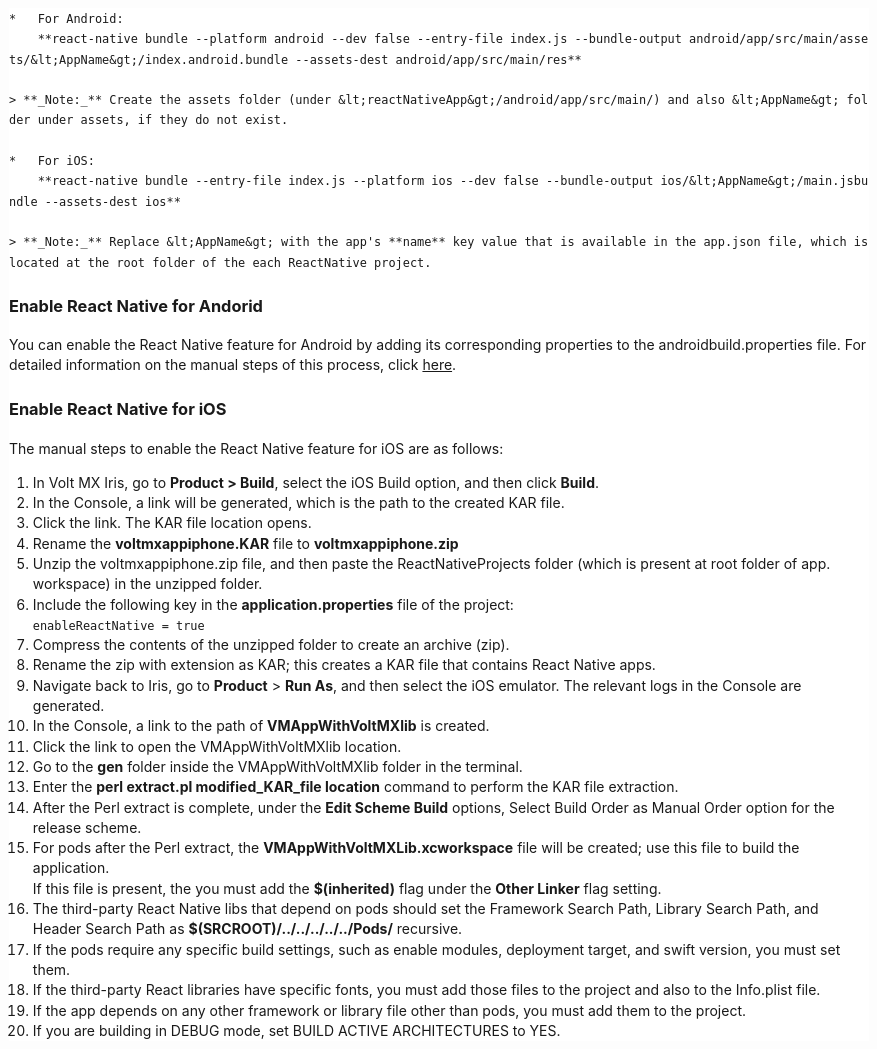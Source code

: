     *   For Android:  
        **react-native bundle --platform android --dev false --entry-file index.js --bundle-output android/app/src/main/assets/&lt;AppName&gt;/index.android.bundle --assets-dest android/app/src/main/res**
    
    > **_Note:_** Create the assets folder (under &lt;reactNativeApp&gt;/android/app/src/main/) and also &lt;AppName&gt; folder under assets, if they do not exist.
    
    *   For iOS:  
        **react-native bundle --entry-file index.js --platform ios --dev false --bundle-output ios/&lt;AppName&gt;/main.jsbundle --assets-dest ios**
    
    > **_Note:_** Replace &lt;AppName&gt; with the app's **name** key value that is available in the app.json file, which is located at the root folder of the each ReactNative project.
    

### Enable React Native for Andorid

You can enable the React Native feature for Android by adding its corresponding properties to the androidbuild.properties file. For detailed information on the manual steps of this process, click [here](Native_App_Properties.md#React_Native).

### Enable React Native for iOS

The manual steps to enable the React Native feature for iOS are as follows:

1.  In Volt MX Iris, go to **Product > Build**, select the iOS Build option, and then click **Build**.
2.  In the Console, a link will be generated, which is the path to the created KAR file.
3.  Click the link. The KAR file location opens.
4.  Rename the **voltmxappiphone.KAR** file to **voltmxappiphone.zip**
5.  Unzip the voltmxappiphone.zip file, and then paste the ReactNativeProjects folder (which is present at root folder of app. workspace) in the unzipped folder.
6.  Include the following key in the **application.properties** file of the project:<br>`enableReactNative = true`
6.  Compress the contents of the unzipped folder to create an archive (zip).
7.  Rename the zip with extension as KAR; this creates a KAR file that contains React Native apps.
8.  Navigate back to Iris, go to **Product** > **Run As**, and then select the iOS emulator. The relevant logs in the Console are generated.
9.  In the Console, a link to the path of **VMAppWithVoltMXlib** is created.
10.  Click the link to open the VMAppWithVoltMXlib location.
11.  Go to the **gen** folder inside the VMAppWithVoltMXlib folder in the terminal.
12.  Enter the **perl extract.pl modified\_KAR\_file location** command to perform the KAR file extraction.
13.  After the Perl extract is complete, under the **Edit Scheme Build** options, Select Build Order as Manual Order option for the release scheme.
14.  For pods after the Perl extract, the **VMAppWithVoltMXLib.xcworkspace** file will be created; use this file to build the application.  
    If this file is present, the you must add the **$(inherited)** flag under the **Other Linker** flag setting.
15.  The third-party React Native libs that depend on pods should set the Framework Search Path, Library Search Path, and Header Search Path as **$(SRCROOT)/../../../../../Pods/** recursive.
16.  If the pods require any specific build settings, such as enable modules, deployment target, and swift version, you must set them.
17.  If the third-party React libraries have specific fonts, you must add those files to the project and also to the Info.plist file.
18.  If the app depends on any other framework or library file other than pods, you must add them to the project.
19.  If you are building in DEBUG mode, set BUILD ACTIVE ARCHITECTURES to YES.
